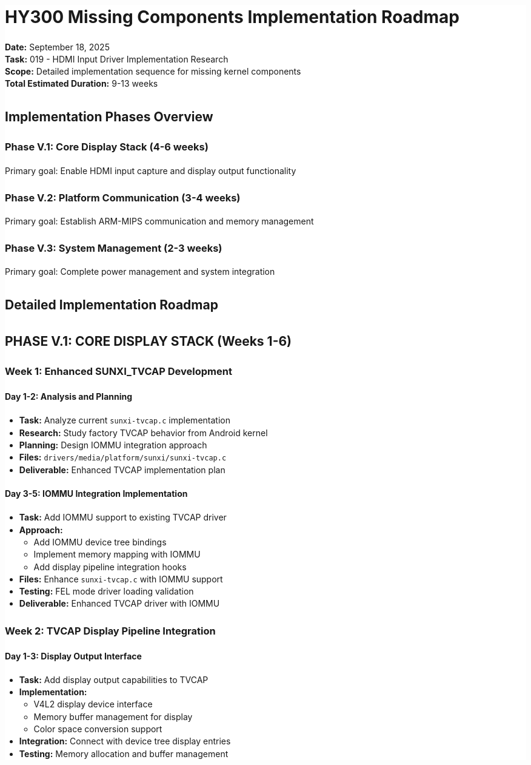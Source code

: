 # HY300 Missing Components Implementation Roadmap

**Date:** September 18, 2025  
**Task:** 019 - HDMI Input Driver Implementation Research  
**Scope:** Detailed implementation sequence for missing kernel components  
**Total Estimated Duration:** 9-13 weeks  

## Implementation Phases Overview

### **Phase V.1: Core Display Stack** (4-6 weeks)
Primary goal: Enable HDMI input capture and display output functionality

### **Phase V.2: Platform Communication** (3-4 weeks)  
Primary goal: Establish ARM-MIPS communication and memory management

### **Phase V.3: System Management** (2-3 weeks)
Primary goal: Complete power management and system integration

## Detailed Implementation Roadmap

## **PHASE V.1: CORE DISPLAY STACK** (Weeks 1-6)

### **Week 1: Enhanced SUNXI_TVCAP Development**

#### **Day 1-2: Analysis and Planning**
- **Task:** Analyze current `sunxi-tvcap.c` implementation  
- **Research:** Study factory TVCAP behavior from Android kernel
- **Planning:** Design IOMMU integration approach
- **Files:** `drivers/media/platform/sunxi/sunxi-tvcap.c`
- **Deliverable:** Enhanced TVCAP implementation plan

#### **Day 3-5: IOMMU Integration Implementation**
- **Task:** Add IOMMU support to existing TVCAP driver
- **Approach:** 
  - Add IOMMU device tree bindings
  - Implement memory mapping with IOMMU
  - Add display pipeline integration hooks
- **Files:** Enhance `sunxi-tvcap.c` with IOMMU support
- **Testing:** FEL mode driver loading validation
- **Deliverable:** Enhanced TVCAP driver with IOMMU

### **Week 2: TVCAP Display Pipeline Integration**

#### **Day 1-3: Display Output Interface**
- **Task:** Add display output capabilities to TVCAP
- **Implementation:**
  - V4L2 display device interface
  - Memory buffer management for display
  - Color space conversion support
- **Integration:** Connect with device tree display entries
- **Testing:** Memory allocation and buffer management
